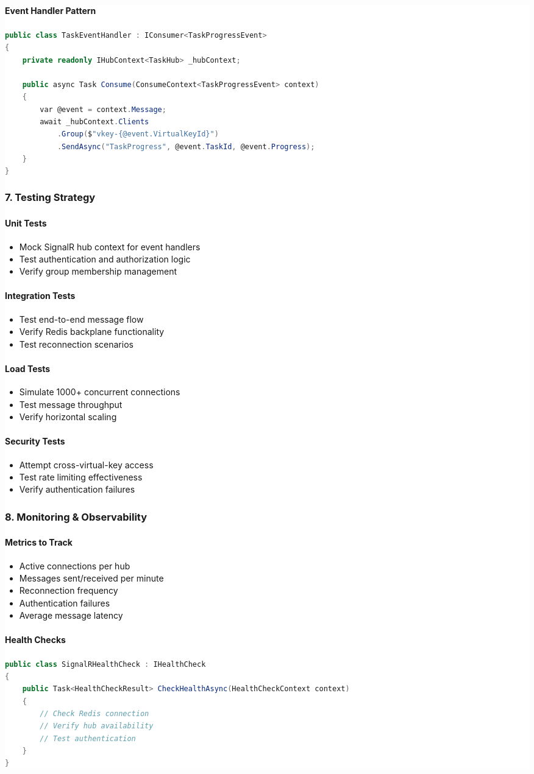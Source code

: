 #### Event Handler Pattern
```csharp
public class TaskEventHandler : IConsumer<TaskProgressEvent>
{
    private readonly IHubContext<TaskHub> _hubContext;
    
    public async Task Consume(ConsumeContext<TaskProgressEvent> context)
    {
        var @event = context.Message;
        await _hubContext.Clients
            .Group($"vkey-{@event.VirtualKeyId}")
            .SendAsync("TaskProgress", @event.TaskId, @event.Progress);
    }
}
```

### 7. Testing Strategy

#### Unit Tests
- Mock SignalR hub context for event handlers
- Test authentication and authorization logic
- Verify group membership management

#### Integration Tests
- Test end-to-end message flow
- Verify Redis backplane functionality
- Test reconnection scenarios

#### Load Tests
- Simulate 1000+ concurrent connections
- Test message throughput
- Verify horizontal scaling

#### Security Tests
- Attempt cross-virtual-key access
- Test rate limiting effectiveness
- Verify authentication failures

### 8. Monitoring & Observability

#### Metrics to Track
- Active connections per hub
- Messages sent/received per minute
- Reconnection frequency
- Authentication failures
- Average message latency

#### Health Checks
```csharp
public class SignalRHealthCheck : IHealthCheck
{
    public Task<HealthCheckResult> CheckHealthAsync(HealthCheckContext context)
    {
        // Check Redis connection
        // Verify hub availability
        // Test authentication
    }
}
```
